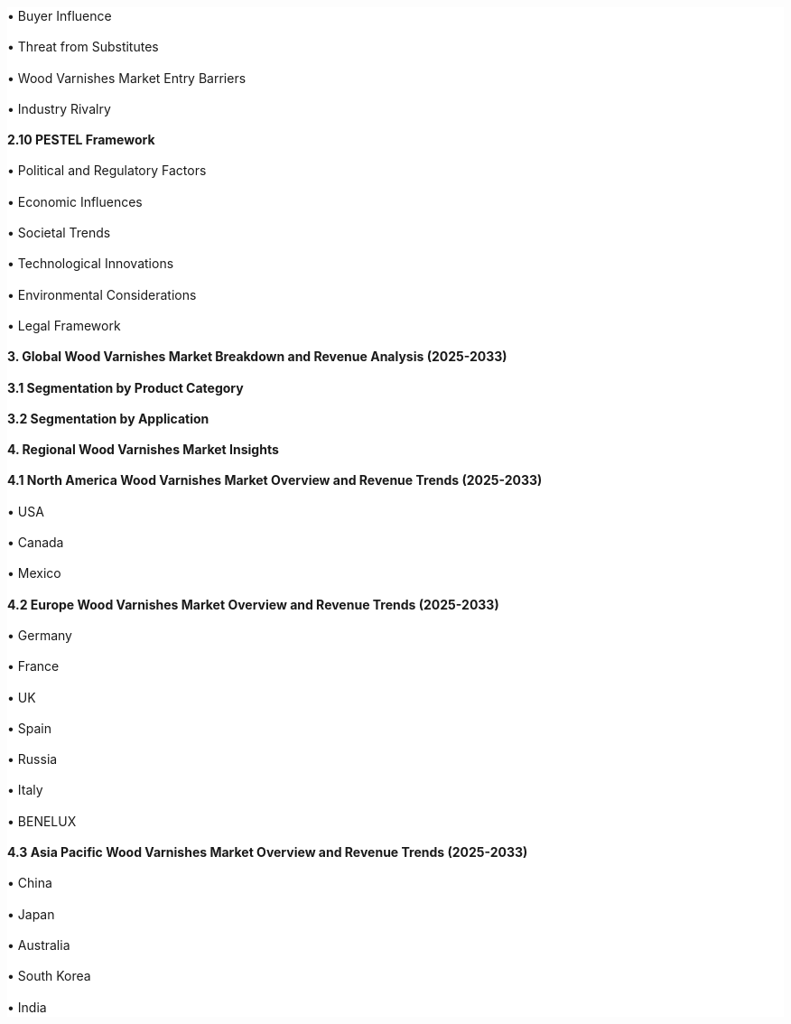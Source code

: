 • Buyer Influence

• Threat from Substitutes

• Wood Varnishes Market Entry Barriers

• Industry Rivalry

<strong>2.10 PESTEL Framework</strong>

• Political and Regulatory Factors

• Economic Influences

• Societal Trends

• Technological Innovations

• Environmental Considerations

• Legal Framework

<strong>3. Global Wood Varnishes Market Breakdown and Revenue Analysis (2025-2033)</strong>

<strong>3.1 Segmentation by Product Category</strong>

<strong>3.2 Segmentation by Application</strong>

<strong>4. Regional Wood Varnishes Market Insights</strong>

<strong>4.1 North America Wood Varnishes Market Overview and Revenue Trends (2025-2033)</strong>

• USA

• Canada

• Mexico

<strong>4.2 Europe Wood Varnishes Market Overview and Revenue Trends (2025-2033)</strong>

• Germany

• France

• UK

• Spain

• Russia

• Italy

• BENELUX

<strong>4.3 Asia Pacific Wood Varnishes Market Overview and Revenue Trends (2025-2033)</strong>

• China

• Japan

• Australia

• South Korea

• India
